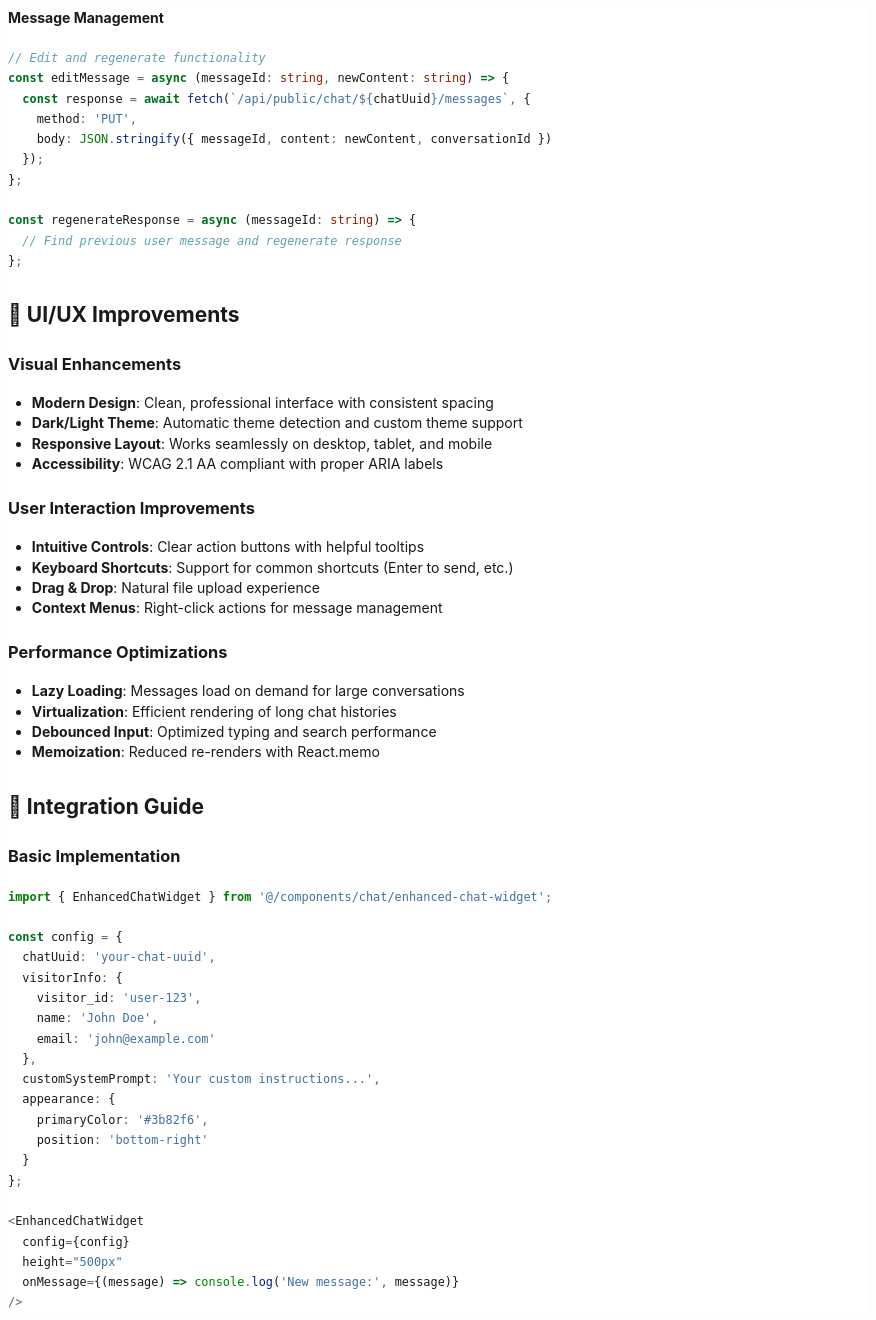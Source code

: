 #### Message Management
```typescript
// Edit and regenerate functionality
const editMessage = async (messageId: string, newContent: string) => {
  const response = await fetch(`/api/public/chat/${chatUuid}/messages`, {
    method: 'PUT',
    body: JSON.stringify({ messageId, content: newContent, conversationId })
  });
};

const regenerateResponse = async (messageId: string) => {
  // Find previous user message and regenerate response
};
```

## 🎨 UI/UX Improvements

### Visual Enhancements
- **Modern Design**: Clean, professional interface with consistent spacing
- **Dark/Light Theme**: Automatic theme detection and custom theme support
- **Responsive Layout**: Works seamlessly on desktop, tablet, and mobile
- **Accessibility**: WCAG 2.1 AA compliant with proper ARIA labels

### User Interaction Improvements
- **Intuitive Controls**: Clear action buttons with helpful tooltips
- **Keyboard Shortcuts**: Support for common shortcuts (Enter to send, etc.)
- **Drag & Drop**: Natural file upload experience
- **Context Menus**: Right-click actions for message management

### Performance Optimizations
- **Lazy Loading**: Messages load on demand for large conversations
- **Virtualization**: Efficient rendering of long chat histories
- **Debounced Input**: Optimized typing and search performance
- **Memoization**: Reduced re-renders with React.memo

## 📱 Integration Guide

### Basic Implementation
```typescript
import { EnhancedChatWidget } from '@/components/chat/enhanced-chat-widget';

const config = {
  chatUuid: 'your-chat-uuid',
  visitorInfo: {
    visitor_id: 'user-123',
    name: 'John Doe',
    email: 'john@example.com'
  },
  customSystemPrompt: 'Your custom instructions...',
  appearance: {
    primaryColor: '#3b82f6',
    position: 'bottom-right'
  }
};

<EnhancedChatWidget 
  config={config}
  height="500px"
  onMessage={(message) => console.log('New message:', message)}
/>
```
